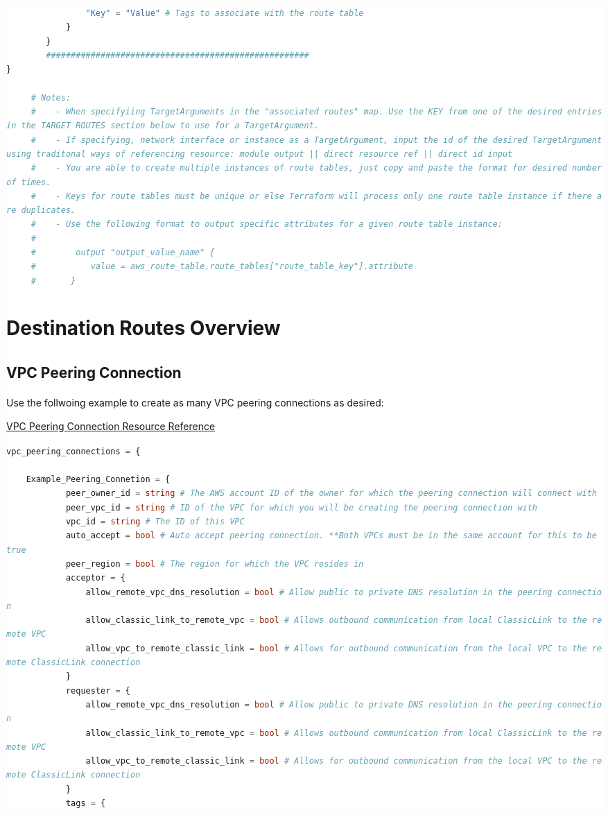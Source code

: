```terraform
                "Key" = "Value" # Tags to associate with the route table
            }
        }
        #####################################################
}

     # Notes: 
     #    - When specifyiing TargetArguments in the "associated routes" map. Use the KEY from one of the desired entries in the TARGET ROUTES section below to use for a TargetArgument.
     #    - If specifying, network interface or instance as a TargetArgument, input the id of the desired TargetArgument using traditonal ways of referencing resource: module output || direct resource ref || direct id input
     #    - You are able to create multiple instances of route tables, just copy and paste the format for desired number of times.
     #    - Keys for route tables must be unique or else Terraform will process only one route table instance if there are duplicates.
     #    - Use the following format to output specific attributes for a given route table instance:
     #
     #        output "output_value_name" {
     #           value = aws_route_table.route_tables["route_table_key"].attribute
     #       }
```


# Destination Routes Overview 

## VPC Peering Connection 

Use the follwoing example to create as many VPC peering connections as desired:

[ VPC Peering Connection Resource Reference](https://registry.terraform.io/providers/hashicorp/aws/latest/docs/resources/vpc_peering_connection)

```terraform
vpc_peering_connections = {

    Example_Peering_Connetion = {
            peer_owner_id = string # The AWS account ID of the owner for which the peering connection will connect with
            peer_vpc_id = string # ID of the VPC for which you will be creating the peering connection with
            vpc_id = string # The ID of this VPC
            auto_accept = bool # Auto accept peering connection. **Both VPCs must be in the same account for this to be true
            peer_region = bool # The region for which the VPC resides in
            acceptor = {
                allow_remote_vpc_dns_resolution = bool # Allow public to private DNS resolution in the peering connection
                allow_classic_link_to_remote_vpc = bool # Allows outbound communication from local ClassicLink to the remote VPC
                allow_vpc_to_remote_classic_link = bool # Allows for outbound communication from the local VPC to the remote ClassicLink connection
            }
            requester = {
                allow_remote_vpc_dns_resolution = bool # Allow public to private DNS resolution in the peering connection
                allow_classic_link_to_remote_vpc = bool # Allows outbound communication from local ClassicLink to the remote VPC
                allow_vpc_to_remote_classic_link = bool # Allows for outbound communication from the local VPC to the remote ClassicLink connection
            }
            tags = { 
```